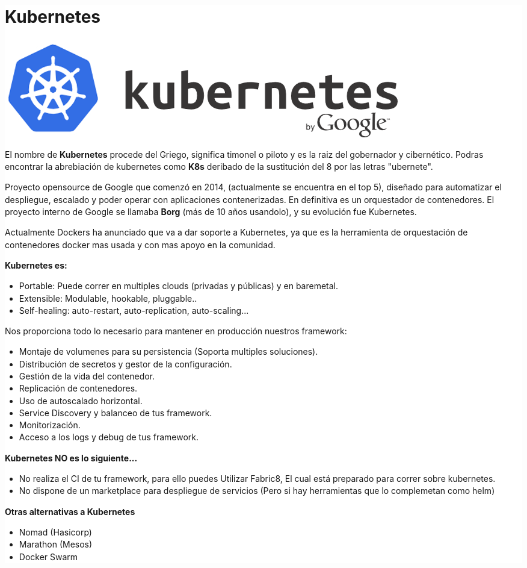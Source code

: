 # Kubernetes

![](images/kubernetes.png)

El nombre de **Kubernetes** procede del Griego, significa timonel o piloto y es la raiz del gobernador y cibernético. Podras encontrar la abrebiación de kubernetes como **K8s** deribado de la sustitución del 8 por las letras "ubernete".

Proyecto opensource de Google que comenzó en 2014, (actualmente se encuentra en el top 5), diseñado para automatizar el despliegue, escalado y poder operar con aplicaciones contenerizadas. En definitiva es un orquestador de contenedores. El proyecto interno de Google se llamaba **Borg** (más de 10 años usandolo), y su evolución fue Kubernetes.

Actualmente Dockers ha anunciado que va a dar soporte a Kubernetes, ya que es la herramienta de orquestación de contenedores docker mas usada y con mas apoyo en la comunidad.

**Kubernetes es:**

- Portable: Puede correr en multiples clouds (privadas y públicas) y en baremetal.
- Extensible: Modulable, hookable, pluggable..
- Self-healing: auto-restart, auto-replication, auto-scaling...

Nos proporciona todo lo necesario para mantener en producción nuestros framework:

- Montaje de volumenes para su persistencia (Soporta multiples soluciones).
- Distribución de secretos y gestor de la configuración.
- Gestión de la vida del contenedor.
- Replicación de contenedores.
- Uso de autoscalado horizontal.
- Service Discovery y balanceo de tus framework.
- Monitorización.
- Acceso a los logs y debug de tus framework.

**Kubernetes NO es lo siguiente...**

- No realiza el CI de tu framework, para ello puedes Utilizar Fabric8, El cual está preparado para correr sobre kubernetes.
- No dispone de un marketplace para despliegue de servicios (Pero si hay herramientas que lo complemetan como helm)


**Otras alternativas a Kubernetes**

- Nomad (Hasicorp)
- Marathon (Mesos)
- Docker Swarm
